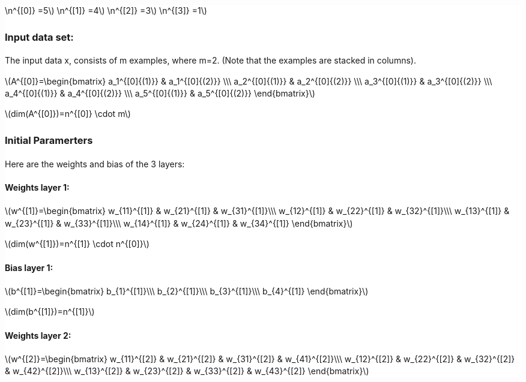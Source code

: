 \\n^{[0]} =5\\)
\\n^{[1]} =4\\)
\\n^{[2]} =3\\)
\\n^{[3]} =1\\)



### Input data set:
The input data x, consists of m examples, where m=2. (Note that the examples are stacked in columns).

\\(A^{[0]}=\begin{bmatrix}
a_1^{[0]{(1)}} & a_1^{[0]{(2)}} \\\\\\
a_2^{[0]{(1)}} & a_2^{[0]{(2)}} \\\\\\
a_3^{[0]{(1)}} & a_3^{[0]{(2)}} \\\\\\
a_4^{[0]{(1)}} & a_4^{[0]{(2)}} \\\\\\
a_5^{[0]{(1)}} & a_5^{[0]{(2)}}
\end{bmatrix}\\)

\\(dim(A^{[0]})=n^{[0]} \cdot m\\)

### Initial Paramerters

Here are the weights and bias of the 3 layers:

#### Weights layer 1:

\\(w^{[1]}=\begin{bmatrix}
w_{11}^{[1]} & w_{21}^{[1]} & w_{31}^{[1]}\\\\\\
w_{12}^{[1]} & w_{22}^{[1]} & w_{32}^{[1]}\\\\\\
w_{13}^{[1]} & w_{23}^{[1]} & w_{33}^{[1]}\\\\\\
w_{14}^{[1]} & w_{24}^{[1]} & w_{34}^{[1]}
\end{bmatrix}\\)

\\(dim(w^{[1]})=n^{[1]} \cdot n^{[0]}\\)


#### Bias layer 1:


\\(b^{[1]}=\begin{bmatrix}
b_{1}^{[1]}\\\\\\
b_{2}^{[1]}\\\\\\
b_{3}^{[1]}\\\\\\
b_{4}^{[1]}
\end{bmatrix}\\)

\\(dim(b^{[1]})=n^{[1]}\\)


#### Weights layer 2:

\\(w^{[2]}=\begin{bmatrix}
w_{11}^{[2]} & w_{21}^{[2]} & w_{31}^{[2]} & w_{41}^{[2]}\\\\\\
w_{12}^{[2]} & w_{22}^{[2]} & w_{32}^{[2]} & w_{42}^{[2]}\\\\\\
w_{13}^{[2]} & w_{23}^{[2]} & w_{33}^{[2]} & w_{43}^{[2]}
\end{bmatrix}\\)
